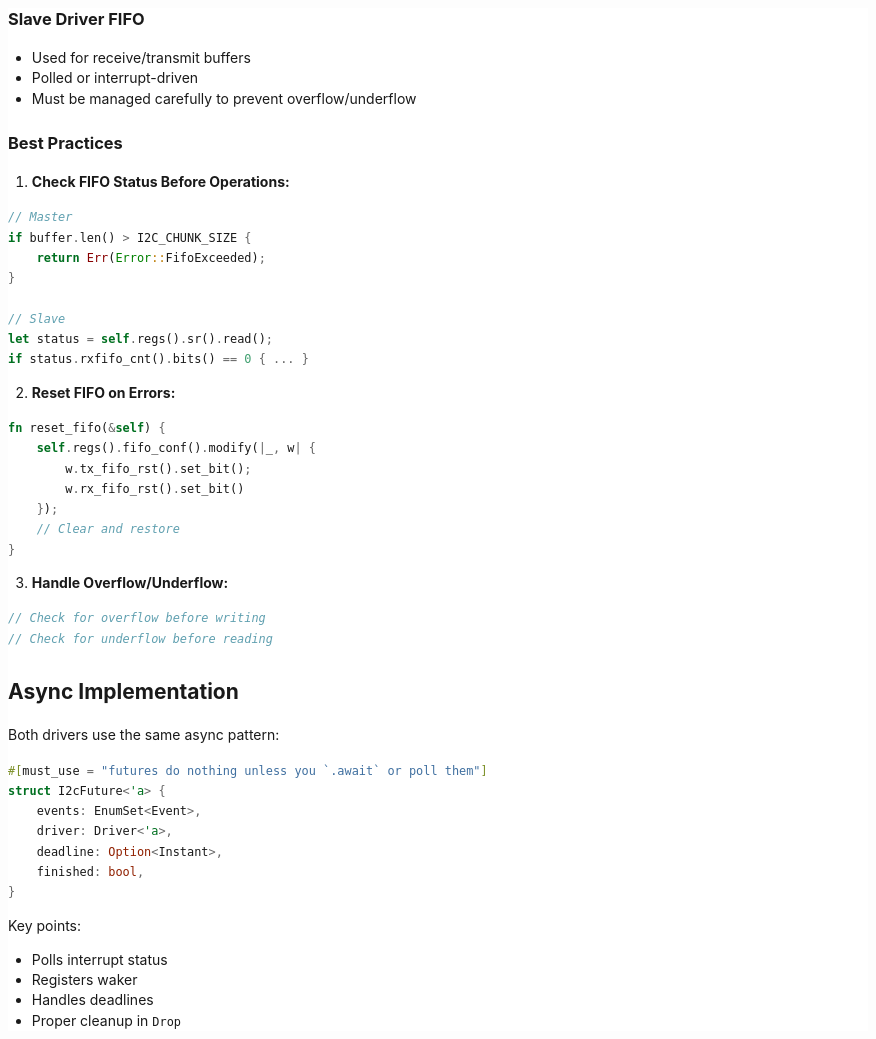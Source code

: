 ### Slave Driver FIFO

- Used for receive/transmit buffers
- Polled or interrupt-driven
- Must be managed carefully to prevent overflow/underflow

### Best Practices

1. **Check FIFO Status Before Operations:**
```rust
// Master
if buffer.len() > I2C_CHUNK_SIZE {
    return Err(Error::FifoExceeded);
}

// Slave
let status = self.regs().sr().read();
if status.rxfifo_cnt().bits() == 0 { ... }
```

2. **Reset FIFO on Errors:**
```rust
fn reset_fifo(&self) {
    self.regs().fifo_conf().modify(|_, w| {
        w.tx_fifo_rst().set_bit();
        w.rx_fifo_rst().set_bit()
    });
    // Clear and restore
}
```

3. **Handle Overflow/Underflow:**
```rust
// Check for overflow before writing
// Check for underflow before reading
```

## Async Implementation

Both drivers use the same async pattern:

```rust
#[must_use = "futures do nothing unless you `.await` or poll them"]
struct I2cFuture<'a> {
    events: EnumSet<Event>,
    driver: Driver<'a>,
    deadline: Option<Instant>,
    finished: bool,
}
```

Key points:
- Polls interrupt status
- Registers waker
- Handles deadlines
- Proper cleanup in `Drop`
